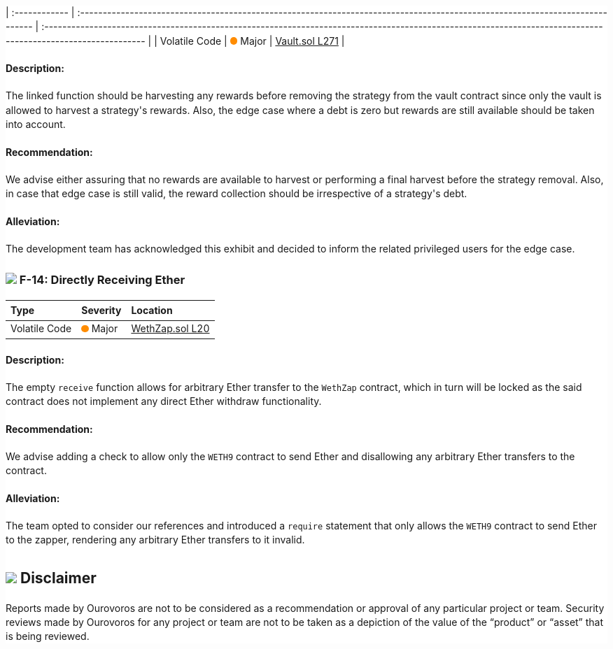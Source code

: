 | :------------ | :--------------------------------------------------------------------------------------------------------------------------- | :----------------------------------------------------------------------------------------------------------------------------------------------------------- |
| Volatile Code | <span style="background-color: darkorange; border-radius: 50%; display: inline-block; height: 8pt; width: 8pt"></span> Major | <span class="major">[Vault.sol L271](https://github.com/stakewithus/unagii-vault-v3/blob/c75afbed8c32147d827ad3d60ea0c1d07c8ecc19/src/Vault.sol#L271)</span> |

#### <span class="major">Description:</span>

The linked function should be harvesting any rewards before removing the strategy from the vault contract since only the vault is allowed to harvest a strategy's rewards. Also, the edge case where a debt is zero but rewards are still available should be taken into account.

#### <span class="major">Recommendation:</span>

We advise either assuring that no rewards are available to harvest or performing a final harvest before the strategy removal. Also, in case that edge case is still valid, the reward collection should be irrespective of a strategy's debt.

#### <span class="major">Alleviation:</span>

The development team has acknowledged this exhibit and decided to inform the related privileged users for the edge case.

<div style="page-break-after: always"></div>

### <a name="F-14"><img src="https://i.ibb.co/NFtf2HY/logo-removebg-preview.png" style="height: 28pt; filter: invert(0)"/></a> F-14: Directly Receiving Ether

| Type          | Severity                                                                                                                     | Location                                                                                                                                                            |
| :------------ | :--------------------------------------------------------------------------------------------------------------------------- | :------------------------------------------------------------------------------------------------------------------------------------------------------------------ |
| Volatile Code | <span style="background-color: darkorange; border-radius: 50%; display: inline-block; height: 8pt; width: 8pt"></span> Major | <span class="major">[WethZap.sol L20](https://github.com/stakewithus/unagii-vault-v3/blob/c75afbed8c32147d827ad3d60ea0c1d07c8ecc19/src/zaps/WethZap.sol#L20)</span> |

#### <span class="major">Description:</span>

The empty `receive` function allows for arbitrary Ether transfer to the `WethZap` contract, which in turn will be locked as the said contract does not implement any direct Ether withdraw functionality.

#### <span class="major">Recommendation:</span>

We advise adding a check to allow only the `WETH9` contract to send Ether and disallowing any arbitrary Ether transfers to the contract.

#### <span class="major">Alleviation:</span>

The team opted to consider our references and introduced a `require` statement that only allows the `WETH9` contract to send Ether to the zapper, rendering any arbitrary Ether transfers to it invalid.

## <img src="https://i.ibb.co/NFtf2HY/logo-removebg-preview.png" style="height: 28pt; filter: invert(0)"/> Disclaimer

Reports made by Ourovoros are not to be considered as a recommendation or approval of any particular project or team. Security reviews made by Ourovoros for any project or team are not to be taken as a depiction of the value of the “product” or “asset” that is being reviewed.
